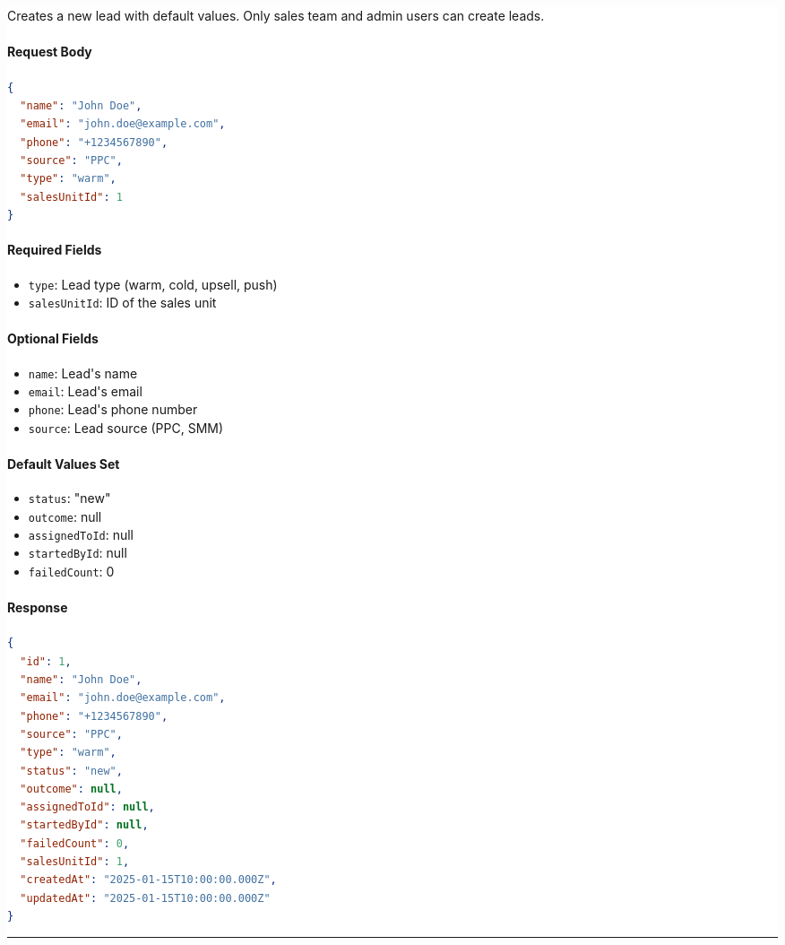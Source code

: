 Creates a new lead with default values. Only sales team and admin users can create leads.

#### Request Body
```json
{
  "name": "John Doe",
  "email": "john.doe@example.com",
  "phone": "+1234567890",
  "source": "PPC",
  "type": "warm",
  "salesUnitId": 1
}
```

#### Required Fields
- `type`: Lead type (warm, cold, upsell, push)
- `salesUnitId`: ID of the sales unit

#### Optional Fields
- `name`: Lead's name
- `email`: Lead's email
- `phone`: Lead's phone number
- `source`: Lead source (PPC, SMM)

#### Default Values Set
- `status`: "new"
- `outcome`: null
- `assignedToId`: null
- `startedById`: null
- `failedCount`: 0

#### Response
```json
{
  "id": 1,
  "name": "John Doe",
  "email": "john.doe@example.com",
  "phone": "+1234567890",
  "source": "PPC",
  "type": "warm",
  "status": "new",
  "outcome": null,
  "assignedToId": null,
  "startedById": null,
  "failedCount": 0,
  "salesUnitId": 1,
  "createdAt": "2025-01-15T10:00:00.000Z",
  "updatedAt": "2025-01-15T10:00:00.000Z"
}
```

---
